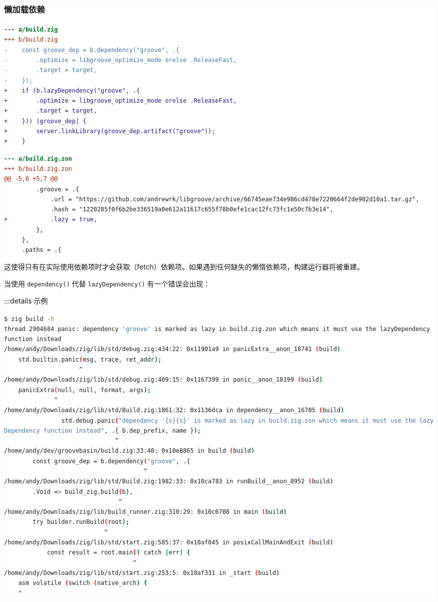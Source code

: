 ### 懒加载依赖

```diff
--- a/build.zig
+++ b/build.zig
-    const groove_dep = b.dependency("groove", .{
-        .optimize = libgroove_optimize_mode orelse .ReleaseFast,
-        .target = target,
-    });
+    if (b.lazyDependency("groove", .{
+        .optimize = libgroove_optimize_mode orelse .ReleaseFast,
+        .target = target,
+    })) |groove_dep| {
+        server.linkLibrary(groove_dep.artifact("groove"));
+    }
```

```diff
--- a/build.zig.zon
+++ b/build.zig.zon
@@ -5,6 +5,7 @@
         .groove = .{
             .url = "https://github.com/andrewrk/libgroove/archive/66745eae734e986cd478e7220664f2de902d10a1.tar.gz",
             .hash = "1220285f0f6b2be336519a0e612a11617c655f78b0efe1cac12fc73fc1e50c7b3e14",
+            .lazy = true,
         },
     },
     .paths = .{

```

这使得只有在实际使用依赖项时才会获取（fetch）依赖项。如果遇到任何缺失的懒惰依赖项，构建运行器将被重建。

当使用 `dependency()` 代替 `lazyDependency()` 有一个错误会出现：

:::details 示例

```sh
$ zig build -h
thread 2904684 panic: dependency 'groove' is marked as lazy in build.zig.zon which means it must use the lazyDependency function instead
/home/andy/Downloads/zig/lib/std/debug.zig:434:22: 0x11901a9 in panicExtra__anon_18741 (build)
    std.builtin.panic(msg, trace, ret_addr);
                     ^
/home/andy/Downloads/zig/lib/std/debug.zig:409:15: 0x1167399 in panic__anon_18199 (build)
    panicExtra(null, null, format, args);
              ^
/home/andy/Downloads/zig/lib/std/Build.zig:1861:32: 0x1136dca in dependency__anon_16705 (build)
                std.debug.panic("dependency '{s}{s}' is marked as lazy in build.zig.zon which means it must use the lazyDependency function instead", .{ b.dep_prefix, name });
                               ^
/home/andy/dev/groovebasin/build.zig:33:40: 0x10e8865 in build (build)
        const groove_dep = b.dependency("groove", .{
                                       ^
/home/andy/Downloads/zig/lib/std/Build.zig:1982:33: 0x10ca783 in runBuild__anon_8952 (build)
        .Void => build_zig.build(b),
                                ^
/home/andy/Downloads/zig/lib/build_runner.zig:310:29: 0x10c6708 in main (build)
        try builder.runBuild(root);
                            ^
/home/andy/Downloads/zig/lib/std/start.zig:585:37: 0x10af845 in posixCallMainAndExit (build)
            const result = root.main() catch |err| {
                                    ^
/home/andy/Downloads/zig/lib/std/start.zig:253:5: 0x10af331 in _start (build)
    asm volatile (switch (native_arch) {
    ^
```